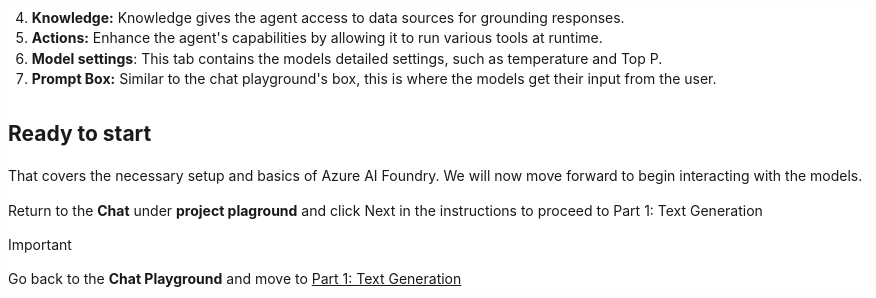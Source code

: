 4. **Knowledge:** Knowledge gives the agent access to data sources for grounding responses.
1. **Actions:** Enhance the agent's capabilities by allowing it to run various tools at runtime.
1. **Model settings**: This tab contains the models detailed settings, such as temperature and Top P.
1. **Prompt Box:** Similar to the chat playground's box, this is where the models get their input from the user. 

## Ready to start

That covers the necessary setup and basics of Azure AI Foundry. We will now move forward to begin interacting with the models.

Return to the  **Chat** under **project plaground** and click Next in the instructions to proceed to Part 1: Text Generation

> [!IMPORTANT]
> Go back to the **Chat Playground** and move to [Part 1: Text Generation](./02_Text_Generation.md)
